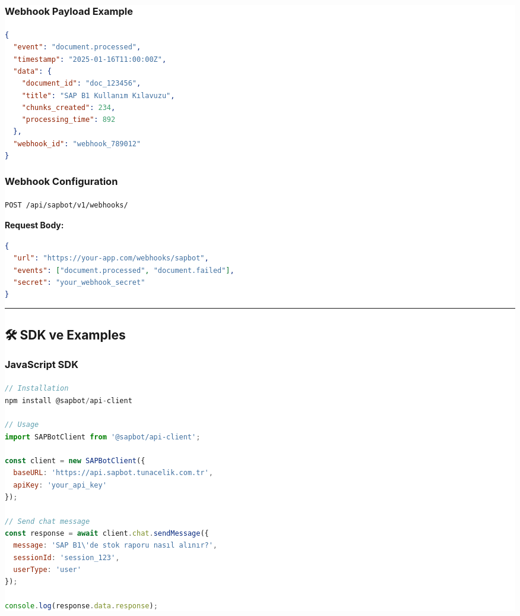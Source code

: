 ### Webhook Payload Example

```json
{
  "event": "document.processed",
  "timestamp": "2025-01-16T11:00:00Z",
  "data": {
    "document_id": "doc_123456",
    "title": "SAP B1 Kullanım Kılavuzu",
    "chunks_created": 234,
    "processing_time": 892
  },
  "webhook_id": "webhook_789012"
}
```

### Webhook Configuration

```http
POST /api/sapbot/v1/webhooks/
```

**Request Body:**
```json
{
  "url": "https://your-app.com/webhooks/sapbot",
  "events": ["document.processed", "document.failed"],
  "secret": "your_webhook_secret"
}
```

---

## 🛠️ SDK ve Examples

### JavaScript SDK

```javascript
// Installation
npm install @sapbot/api-client

// Usage
import SAPBotClient from '@sapbot/api-client';

const client = new SAPBotClient({
  baseURL: 'https://api.sapbot.tunacelik.com.tr',
  apiKey: 'your_api_key'
});

// Send chat message
const response = await client.chat.sendMessage({
  message: 'SAP B1\'de stok raporu nasıl alınır?',
  sessionId: 'session_123',
  userType: 'user'
});

console.log(response.data.response);
```
